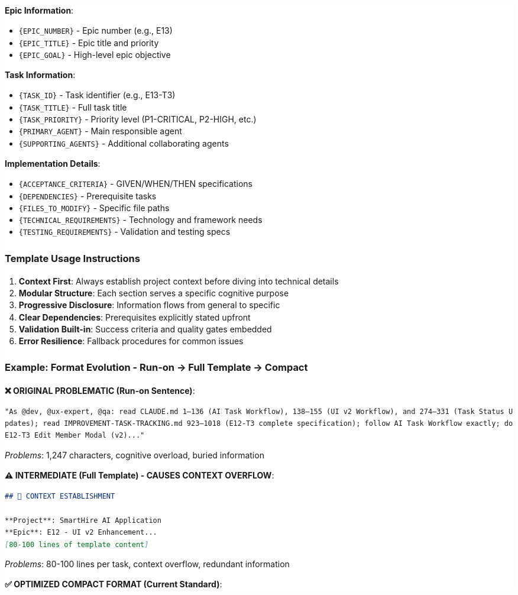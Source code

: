 **Epic Information**:

- `{EPIC_NUMBER}` - Epic number (e.g., E13)
- `{EPIC_TITLE}` - Epic title and priority
- `{EPIC_GOAL}` - High-level epic objective

**Task Information**:

- `{TASK_ID}` - Task identifier (e.g., E13-T3)
- `{TASK_TITLE}` - Full task title
- `{TASK_PRIORITY}` - Priority level (P1-CRITICAL, P2-HIGH, etc.)
- `{PRIMARY_AGENT}` - Main responsible agent
- `{SUPPORTING_AGENTS}` - Additional collaborating agents

**Implementation Details**:

- `{ACCEPTANCE_CRITERIA}` - GIVEN/WHEN/THEN specifications
- `{DEPENDENCIES}` - Prerequisite tasks
- `{FILES_TO_MODIFY}` - Specific file paths
- `{TECHNICAL_REQUIREMENTS}` - Technology and framework needs
- `{TESTING_REQUIREMENTS}` - Validation and testing specs

### Template Usage Instructions

1. **Context First**: Always establish project context before diving into technical details
2. **Modular Structure**: Each section serves a specific cognitive purpose
3. **Progressive Disclosure**: Information flows from general to specific
4. **Clear Dependencies**: Prerequisites explicitly stated upfront
5. **Validation Built-in**: Success criteria and quality gates embedded
6. **Error Resilience**: Fallback procedures for common issues

### Example: Format Evolution - Run-on → Full Template → Compact

**❌ ORIGINAL PROBLEMATIC (Run-on Sentence)**:

```
"As @dev, @ux-expert, @qa: read CLAUDE.md 1–136 (AI Task Workflow), 138–155 (UI v2 Workflow), and 274–331 (Task Status Updates); read IMPROVEMENT-TASK-TRACKING.md 923–1018 (E12-T3 complete specification); follow AI Task Workflow exactly; do E12-T3 Edit Member Modal (v2)..."
```

_Problems_: 1,247 characters, cognitive overload, buried information

**⚠️ INTERMEDIATE (Full Template) - CAUSES CONTEXT OVERFLOW**:

```markdown
## 🎯 CONTEXT ESTABLISHMENT

**Project**: SmartHire AI Application
**Epic**: E12 - UI v2 Enhancement...
[80-100 lines of template content]
```

_Problems_: 80-100 lines per task, context overflow, redundant information

**✅ OPTIMIZED COMPACT FORMAT (Current Standard)**:
